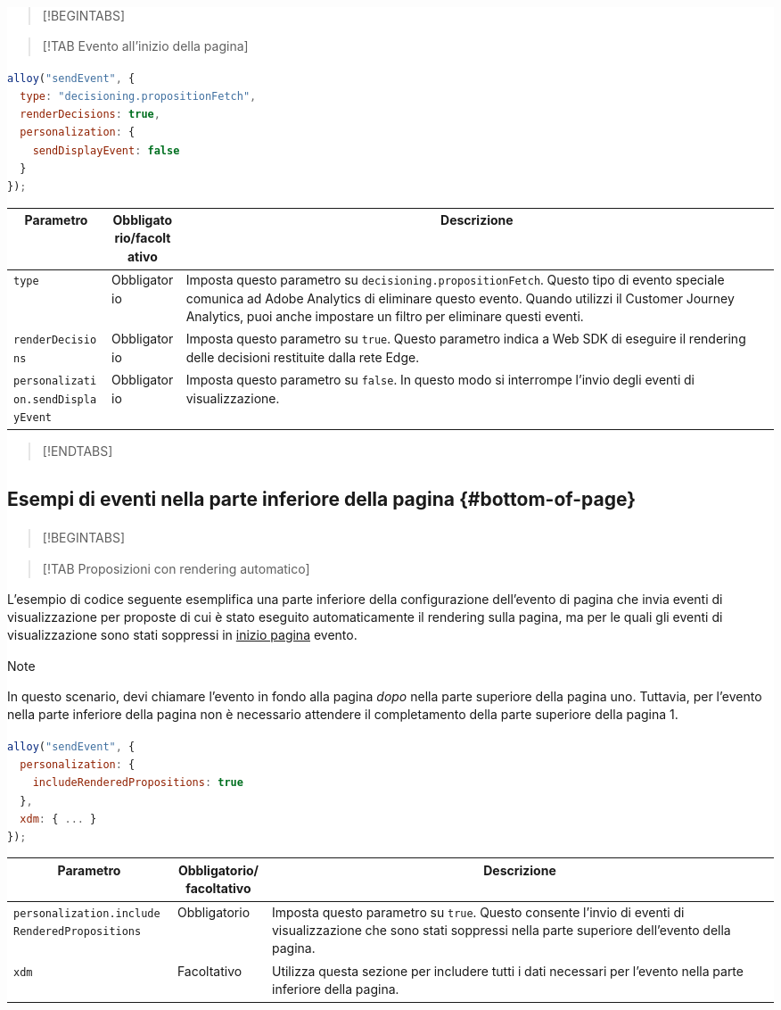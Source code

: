 >[!BEGINTABS]

>[!TAB Evento all’inizio della pagina]

```js
alloy("sendEvent", {
  type: "decisioning.propositionFetch",
  renderDecisions: true,
  personalization: {
    sendDisplayEvent: false
  }
});
```

| Parametro | Obbligatorio/facoltativo | Descrizione |
|---|---|---|
| `type` | Obbligatorio | Imposta questo parametro su `decisioning.propositionFetch`. Questo tipo di evento speciale comunica ad Adobe Analytics di eliminare questo evento. Quando utilizzi il Customer Journey Analytics, puoi anche impostare un filtro per eliminare questi eventi. |
| `renderDecisions` | Obbligatorio | Imposta questo parametro su `true`. Questo parametro indica a Web SDK di eseguire il rendering delle decisioni restituite dalla rete Edge. |
| `personalization.sendDisplayEvent` | Obbligatorio | Imposta questo parametro su `false`. In questo modo si interrompe l’invio degli eventi di visualizzazione. |

>[!ENDTABS]

## Esempi di eventi nella parte inferiore della pagina {#bottom-of-page}

>[!BEGINTABS]

>[!TAB Proposizioni con rendering automatico]

L’esempio di codice seguente esemplifica una parte inferiore della configurazione dell’evento di pagina che invia eventi di visualizzazione per proposte di cui è stato eseguito automaticamente il rendering sulla pagina, ma per le quali gli eventi di visualizzazione sono stati soppressi in [inizio pagina](#top-of-page) evento.

>[!NOTE]
>
>In questo scenario, devi chiamare l’evento in fondo alla pagina _dopo_ nella parte superiore della pagina uno. Tuttavia, per l’evento nella parte inferiore della pagina non è necessario attendere il completamento della parte superiore della pagina 1.

```js
alloy("sendEvent", {
  personalization: {
    includeRenderedPropositions: true
  },
  xdm: { ... }
});
```

| Parametro | Obbligatorio/facoltativo | Descrizione |
|---|---|---|
| `personalization.includeRenderedPropositions` | Obbligatorio | Imposta questo parametro su `true`. Questo consente l’invio di eventi di visualizzazione che sono stati soppressi nella parte superiore dell’evento della pagina. |
| `xdm` | Facoltativo | Utilizza questa sezione per includere tutti i dati necessari per l’evento nella parte inferiore della pagina. |
